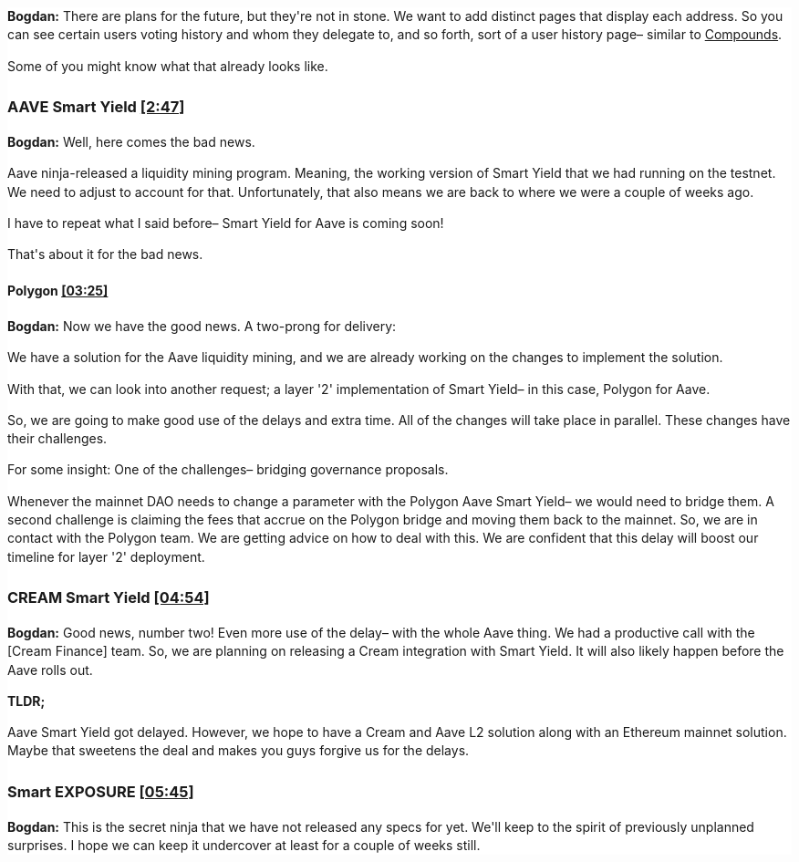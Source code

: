 **Bogdan:** There are plans for the future, but they're not in stone. We want to add distinct pages that display each address. So you can see certain users voting history and whom they delegate to, and so forth, sort of a user history page– similar to [Compounds](https://compound.finance/governance).

Some of you might know what that already looks like.

### AAVE Smart Yield [[2:47]](https://youtu.be/DgTUvvK4vt0?t=167)

**Bogdan:** Well, here comes the bad news. 

Aave ninja-released a liquidity mining program. Meaning, the working version of Smart Yield that we had running on the testnet. We need to adjust to account for that. Unfortunately, that also means we are back to where we were a couple of weeks ago. 

I have to repeat what I said before– Smart Yield for Aave is coming soon!

That's about it for the bad news. 

#### Polygon [[03:25]](https://youtu.be/DgTUvvK4vt0?t=205)

**Bogdan:** Now we have the good news. A two-prong for delivery:

We have a solution for the Aave liquidity mining, and we are already working on the changes to implement the solution.

With that, we can look into another request; a layer '2' implementation of Smart Yield– in this case, Polygon for Aave.

So, we are going to make good use of the delays and extra time. All of the changes will take place in parallel. These changes have their challenges.

For some insight: One of the challenges– bridging governance proposals. 

Whenever the mainnet DAO needs to change a parameter with the Polygon Aave Smart Yield– we would need to bridge them. A second challenge is claiming the fees that accrue on the Polygon bridge and moving them back to the mainnet. So, we are in contact with the Polygon team. We are getting advice on how to deal with this. We are confident that this delay will boost our timeline for layer '2' deployment.  

### CREAM Smart Yield [[04:54]](https://youtu.be/DgTUvvK4vt0?t=294)

**Bogdan:** Good news, number two! Even more use of the delay– with the whole Aave thing. We had a productive call with the [Cream Finance] team. So, we are planning on releasing a Cream integration with Smart Yield. It will also likely happen before the Aave rolls out. 

**TLDR;**

Aave Smart Yield got delayed. However, we hope to have a Cream and Aave L2 solution along with an Ethereum mainnet solution. Maybe that sweetens the deal and makes you guys forgive us for the delays. 


### Smart EXPOSURE [[05:45]](https://youtu.be/DgTUvvK4vt0?t=345)

**Bogdan:** This is the secret ninja that we have not released any specs for yet. We'll keep to the spirit of previously unplanned surprises. I hope we can keep it undercover at least for a couple of weeks still. 
